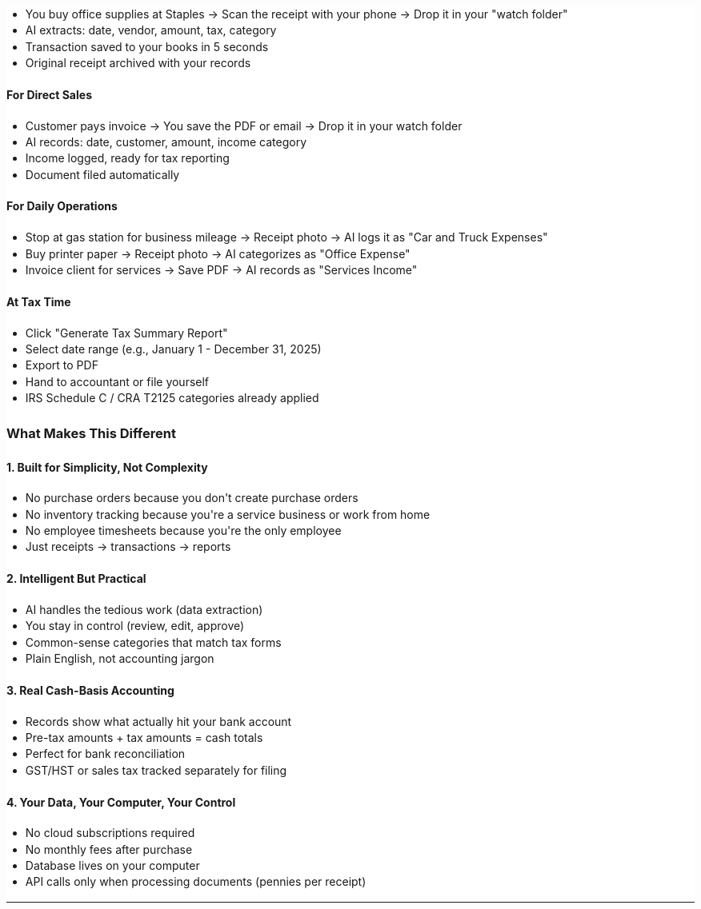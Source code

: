 - You buy office supplies at Staples → Scan the receipt with your phone → Drop it in your "watch folder"
- AI extracts: date, vendor, amount, tax, category
- Transaction saved to your books in 5 seconds
- Original receipt archived with your records

#### For Direct Sales

- Customer pays invoice → You save the PDF or email → Drop it in your watch folder
- AI records: date, customer, amount, income category
- Income logged, ready for tax reporting
- Document filed automatically

#### For Daily Operations

- Stop at gas station for business mileage → Receipt photo → AI logs it as "Car and Truck Expenses"
- Buy printer paper → Receipt photo → AI categorizes as "Office Expense"
- Invoice client for services → Save PDF → AI records as "Services Income"

#### At Tax Time

- Click "Generate Tax Summary Report"
- Select date range (e.g., January 1 - December 31, 2025)
- Export to PDF
- Hand to accountant or file yourself
- IRS Schedule C / CRA T2125 categories already applied

### What Makes This Different

#### 1. Built for Simplicity, Not Complexity

- No purchase orders because you don't create purchase orders
- No inventory tracking because you're a service business or work from home
- No employee timesheets because you're the only employee
- Just receipts → transactions → reports

#### 2. Intelligent But Practical

- AI handles the tedious work (data extraction)
- You stay in control (review, edit, approve)
- Common-sense categories that match tax forms
- Plain English, not accounting jargon

#### 3. Real Cash-Basis Accounting

- Records show what actually hit your bank account
- Pre-tax amounts + tax amounts = cash totals
- Perfect for bank reconciliation
- GST/HST or sales tax tracked separately for filing

#### 4. Your Data, Your Computer, Your Control

- No cloud subscriptions required
- No monthly fees after purchase
- Database lives on your computer
- API calls only when processing documents (pennies per receipt)

---